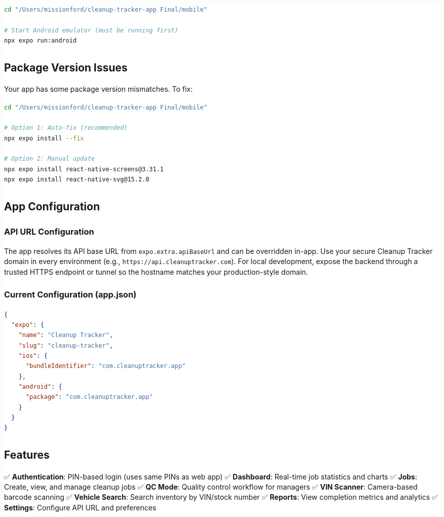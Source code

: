 ```bash
cd "/Users/missionford/cleanup-tracker-app Final/mobile"

# Start Android emulator (must be running first)
npx expo run:android
```

## Package Version Issues

Your app has some package version mismatches. To fix:

```bash
cd "/Users/missionford/cleanup-tracker-app Final/mobile"

# Option 1: Auto-fix (recommended)
npx expo install --fix

# Option 2: Manual update
npx expo install react-native-screens@3.31.1
npx expo install react-native-svg@15.2.0
```

## App Configuration

### API URL Configuration

The app resolves its API base URL from `expo.extra.apiBaseUrl` and can be overridden in-app. Use your secure Cleanup Tracker domain in every environment (e.g., `https://api.cleanuptracker.com`). For local development, expose the backend through a trusted HTTPS endpoint or tunnel so the hostname matches your production-style domain.

### Current Configuration (app.json)

```json
{
  "expo": {
    "name": "Cleanup Tracker",
    "slug": "cleanup-tracker",
    "ios": {
      "bundleIdentifier": "com.cleanuptracker.app"
    },
    "android": {
      "package": "com.cleanuptracker.app"
    }
  }
}
```

## Features

✅ **Authentication**: PIN-based login (uses same PINs as web app)
✅ **Dashboard**: Real-time job statistics and charts
✅ **Jobs**: Create, view, and manage cleanup jobs
✅ **QC Mode**: Quality control workflow for managers
✅ **VIN Scanner**: Camera-based barcode scanning
✅ **Vehicle Search**: Search inventory by VIN/stock number
✅ **Reports**: View completion metrics and analytics
✅ **Settings**: Configure API URL and preferences
